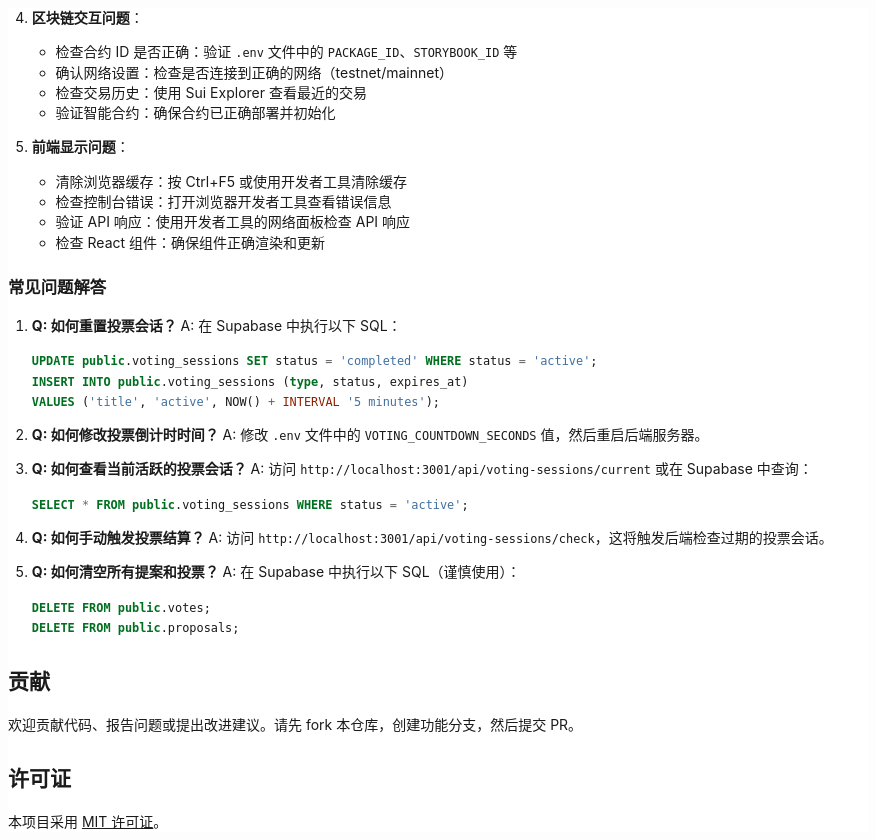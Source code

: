4. **区块链交互问题**：
   - 检查合约 ID 是否正确：验证 `.env` 文件中的 `PACKAGE_ID`、`STORYBOOK_ID` 等
   - 确认网络设置：检查是否连接到正确的网络（testnet/mainnet）
   - 检查交易历史：使用 Sui Explorer 查看最近的交易
   - 验证智能合约：确保合约已正确部署并初始化

5. **前端显示问题**：
   - 清除浏览器缓存：按 Ctrl+F5 或使用开发者工具清除缓存
   - 检查控制台错误：打开浏览器开发者工具查看错误信息
   - 验证 API 响应：使用开发者工具的网络面板检查 API 响应
   - 检查 React 组件：确保组件正确渲染和更新

### 常见问题解答

1. **Q: 如何重置投票会话？**
   A: 在 Supabase 中执行以下 SQL：
   ```sql
   UPDATE public.voting_sessions SET status = 'completed' WHERE status = 'active';
   INSERT INTO public.voting_sessions (type, status, expires_at)
   VALUES ('title', 'active', NOW() + INTERVAL '5 minutes');
   ```

2. **Q: 如何修改投票倒计时时间？**
   A: 修改 `.env` 文件中的 `VOTING_COUNTDOWN_SECONDS` 值，然后重启后端服务器。

3. **Q: 如何查看当前活跃的投票会话？**
   A: 访问 `http://localhost:3001/api/voting-sessions/current` 或在 Supabase 中查询：
   ```sql
   SELECT * FROM public.voting_sessions WHERE status = 'active';
   ```

4. **Q: 如何手动触发投票结算？**
   A: 访问 `http://localhost:3001/api/voting-sessions/check`，这将触发后端检查过期的投票会话。

5. **Q: 如何清空所有提案和投票？**
   A: 在 Supabase 中执行以下 SQL（谨慎使用）：
   ```sql
   DELETE FROM public.votes;
   DELETE FROM public.proposals;
   ```

## 贡献
欢迎贡献代码、报告问题或提出改进建议。请先 fork 本仓库，创建功能分支，然后提交 PR。

## 许可证
本项目采用 [MIT 许可证](LICENSE)。
